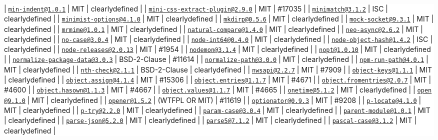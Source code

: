 | [`min-indent@1.0.1`](https://github.com/thejameskyle/min-indent) | MIT | clearlydefined |
| [`mini-css-extract-plugin@2.9.0`](https://github.com/webpack-contrib/mini-css-extract-plugin.git) | MIT | #17035 |
| [`minimatch@3.1.2`](git://github.com/isaacs/minimatch.git) | ISC | clearlydefined |
| [`minimist-options@4.1.0`](https://github.com/vadimdemedes/minimist-options.git) | MIT | clearlydefined |
| [`mkdirp@0.5.6`](https://github.com/substack/node-mkdirp.git) | MIT | clearlydefined |
| [`mock-socket@9.3.1`](https://github.com/thoov/mock-socket.git) | MIT | clearlydefined |
| [`mrmime@1.0.1`](https://github.com/lukeed/mrmime.git) | MIT | clearlydefined |
| [`natural-compare@1.4.0`](git://github.com/litejs/natural-compare-lite.git) | MIT | clearlydefined |
| [`neo-async@2.6.2`](git@github.com:suguru03/neo-async.git) | MIT | clearlydefined |
| [`no-case@3.0.4`](git://github.com/blakeembrey/change-case.git) | MIT | clearlydefined |
| [`node-int64@0.4.0`](https://github.com/broofa/node-int64) | MIT | clearlydefined |
| [`node-object-hash@1.4.2`](git@github.com:SkeLLLa/node-object-hash.git) | ISC | clearlydefined |
| [`node-releases@2.0.13`](https://github.com/chicoxyzzy/node-releases.git) | MIT | #1954 |
| [`nodemon@3.1.4`](https://github.com/remy/nodemon.git) | MIT | clearlydefined |
| [`nopt@1.0.10`](http://github.com/isaacs/nopt) | MIT | clearlydefined |
| [`normalize-package-data@3.0.3`](git://github.com/npm/normalize-package-data.git) | BSD-2-Clause | #11614 |
| [`normalize-path@3.0.0`](https://github.com/jonschlinkert/normalize-path.git) | MIT | clearlydefined |
| [`npm-run-path@4.0.1`](https://github.com/sindresorhus/npm-run-path.git) | MIT | clearlydefined |
| [`nth-check@2.1.1`](https://github.com/fb55/nth-check) | BSD-2-Clause | clearlydefined |
| [`nwsapi@2.2.7`](git://github.com/dperini/nwsapi.git) | MIT | #7909 |
| [`object-keys@1.1.1`](git://github.com/ljharb/object-keys.git) | MIT | clearlydefined |
| [`object.assign@4.1.4`](git://github.com/ljharb/object.assign.git) | MIT | #15306 |
| [`object.entries@1.1.7`](git://github.com/es-shims/Object.entries.git) | MIT | #4671 |
| [`object.fromentries@2.0.7`](git://github.com/es-shims/Object.fromEntries.git) | MIT | #4600 |
| [`object.hasown@1.1.3`](https://github.com/es-shims/Object.hasOwn.git) | MIT | #4667 |
| [`object.values@1.1.7`](git://github.com/es-shims/Object.values.git) | MIT | #4665 |
| [`onetime@5.1.2`](https://github.com/sindresorhus/onetime.git) | MIT | clearlydefined |
| [`open@9.1.0`](https://github.com/sindresorhus/open.git) | MIT | clearlydefined |
| [`opener@1.5.2`](https://github.com/domenic/opener.git) | (WTFPL OR MIT) | #11619 |
| [`optionator@0.9.3`](git://github.com/gkz/optionator.git) | MIT | #9208 |
| [`p-locate@4.1.0`](https://github.com/sindresorhus/p-locate.git) | MIT | clearlydefined |
| [`p-try@2.2.0`](https://github.com/sindresorhus/p-try.git) | MIT | clearlydefined |
| [`param-case@3.0.4`](git://github.com/blakeembrey/change-case.git) | MIT | clearlydefined |
| [`parent-module@1.0.1`](https://github.com/sindresorhus/parent-module.git) | MIT | clearlydefined |
| [`parse-json@5.2.0`](https://github.com/sindresorhus/parse-json.git) | MIT | clearlydefined |
| [`parse5@7.1.2`](git://github.com/inikulin/parse5.git) | MIT | clearlydefined |
| [`pascal-case@3.1.2`](git://github.com/blakeembrey/change-case.git) | MIT | clearlydefined |